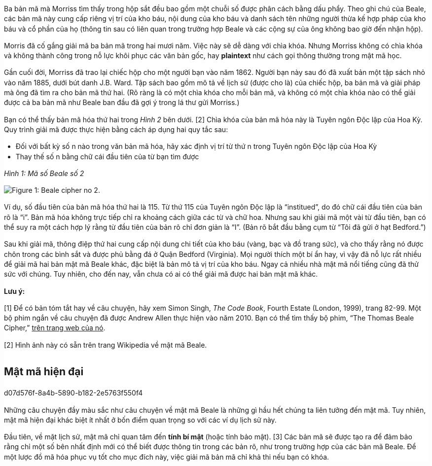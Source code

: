 Ba bản mã mà Morriss tìm thấy trong hộp sắt đều bao gồm một chuỗi số được phân cách bằng dấu phẩy. Theo ghi chú của Beale, các bản mã này cung cấp riêng vị trí của kho báu, nội dung của kho báu và danh sách tên những người thừa kế hợp pháp của kho báu và cổ phần của họ (thông tin sau có liên quan trong trường hợp Beale và các cộng sự của ông không bao giờ đến nhận hộp).

Morris đã cố gắng giải mã ba bản mã trong hai mươi năm. Việc này sẽ dễ dàng với chìa khóa. Nhưng Morriss không có chìa khóa và không thành công trong nỗ lực khôi phục các văn bản gốc, hay **plaintext** như cách gọi thông thường trong mật mã học.

Gần cuối đời, Morriss đã trao lại chiếc hộp cho một người bạn vào năm 1862. Người bạn này sau đó đã xuất bản một tập sách nhỏ vào năm 1885, dưới bút danh J.B. Ward. Tập sách bao gồm mô tả về lịch sử (được cho là) của chiếc hộp, ba bản mã và giải pháp mà ông đã tìm ra cho bản mã thứ hai. (Rõ ràng là có một chìa khóa cho mỗi bản mã, và không có một chìa khóa nào có thể giải được cả ba bản mã như Beale ban đầu đã gợi ý trong lá thư gửi Morriss.)

Bạn có thể thấy bản mã hóa thứ hai trong *Hình 2* bên dưới. [2] Chìa khóa của bản mã hóa này là Tuyên ngôn Độc lập của Hoa Kỳ. Quy trình giải mã được thực hiện bằng cách áp dụng hai quy tắc sau:


- Đối với bất kỳ số n nào trong văn bản mã hóa, hãy xác định vị trí từ thứ n trong Tuyên ngôn Độc lập của Hoa Kỳ
- Thay thế số n bằng chữ cái đầu tiên của từ bạn tìm được

*Hình 1: Mã số Beale số 2*

![Figure 1: Beale cipher no 2.](assets/Figure1-1.webp "Figure 1: Beale cipher no. 2")

Ví dụ, số đầu tiên của bản mã hóa thứ hai là 115. Từ thứ 115 của Tuyên ngôn Độc lập là “institued”, do đó chữ cái đầu tiên của bản rõ là “i”. Bản mã hóa không trực tiếp chỉ ra khoảng cách giữa các từ và chữ hoa. Nhưng sau khi giải mã một vài từ đầu tiên, bạn có thể suy ra một cách hợp lý rằng từ đầu tiên của bản rõ chỉ đơn giản là “I”. (Bản rõ bắt đầu bằng cụm từ “Tôi đã gửi ở hạt Bedford.”)

Sau khi giải mã, thông điệp thứ hai cung cấp nội dung chi tiết của kho báu (vàng, bạc và đồ trang sức), và cho thấy rằng nó được chôn trong các bình sắt và được phủ bằng đá ở Quận Bedford (Virginia). Mọi người thích một bí ẩn hay, vì vậy đã nỗ lực rất nhiều để giải mã hai bản mật mã Beale khác, đặc biệt là bản mô tả vị trí của kho báu. Ngay cả nhiều nhà mật mã nổi tiếng cũng đã thử sức với chúng. Tuy nhiên, cho đến nay, vẫn chưa có ai có thể giải mã được hai bản mật mã khác.

**Lưu ý:**

[1] Để có bản tóm tắt hay về câu chuyện, hãy xem Simon Singh, *The Code Book*, Fourth Estate (London, 1999), trang 82-99. Một bộ phim ngắn về câu chuyện đã được Andrew Allen thực hiện vào năm 2010. Bạn có thể tìm thấy bộ phim, “The Thomas Beale Cipher,” [trên trang web của nó](http://www.thomasbealecipher.com/).

[2] Hình ảnh này có sẵn trên trang Wikipedia về mật mã Beale.

## Mật mã hiện đại

<chapterId>d07d576f-8a4b-5890-b182-2e5763f550f4</chapterId>

Những câu chuyện đầy màu sắc như câu chuyện về mật mã Beale là những gì hầu hết chúng ta liên tưởng đến mật mã. Tuy nhiên, mật mã hiện đại khác biệt ít nhất ở bốn điểm quan trọng so với các ví dụ lịch sử này.

Đầu tiên, về mặt lịch sử, mật mã chỉ quan tâm đến **tính bí mật** (hoặc tính bảo mật). [3] Các bản mã sẽ được tạo ra để đảm bảo rằng chỉ một số bên nhất định mới có thể biết được thông tin trong các bản rõ, như trong trường hợp của các bản mã Beale. Để một lược đồ mã hóa phục vụ tốt cho mục đích này, việc giải mã bản mã chỉ khả thi nếu bạn có khóa.

